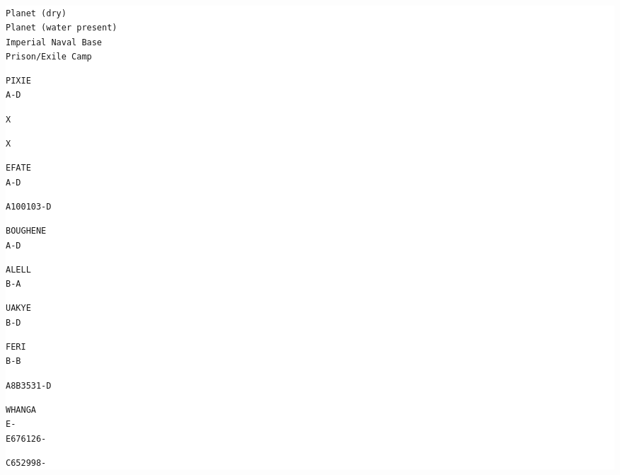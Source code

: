 ```
Planet (dry)
Planet (water present)
Imperial Naval Base
Prison/Exile Camp
```

```
PIXIE
A-D
```

```
X
```

```
X
```

```
EFATE
A-D
```

```
A100103-D
```

```
BOUGHENE
A-D
```

```
ALELL
B-A
```

```
UAKYE
B-D
```

```
FERI
B-B
```

```
A8B3531-D
```

```
WHANGA
E-
E676126-
```

```
C652998-
```
